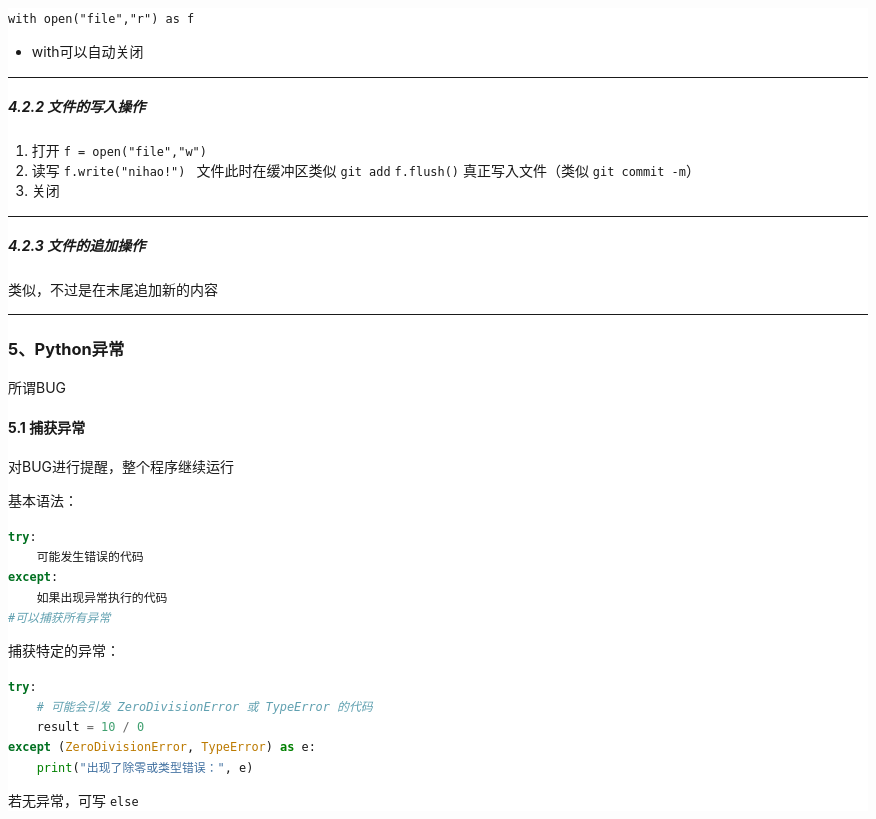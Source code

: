 

`with open("file","r") as f` 

- with可以自动关闭



---

##### 4.2.2 文件的写入操作

1. 打开
	`f = open("file","w")`
2. 读写
	`f.write("nihao!") ` 文件此时在缓冲区类似 `git add`
	`f.flush()` 真正写入文件（类似 `git commit -m`）
3. 关闭

---

##### 4.2.3 文件的追加操作

类似，不过是在末尾追加新的内容

---



### 5、Python异常

所谓BUG

#### 5.1 捕获异常

对BUG进行提醒，整个程序继续运行

基本语法：

```python
try:
    可能发生错误的代码
except:
    如果出现异常执行的代码
#可以捕获所有异常
```

捕获特定的异常：

```python
try:
    # 可能会引发 ZeroDivisionError 或 TypeError 的代码
    result = 10 / 0
except (ZeroDivisionError, TypeError) as e:
    print("出现了除零或类型错误：", e)

```

若无异常，可写 `else`
